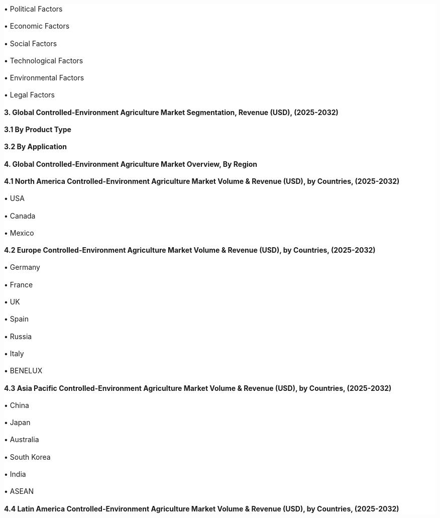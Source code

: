 • Political Factors

• Economic Factors

• Social Factors

• Technological Factors

• Environmental Factors

• Legal Factors

<strong>3. Global Controlled-Environment Agriculture Market Segmentation, Revenue (USD), (2025-2032)</strong>

<strong>3.1 By Product Type</strong>

<strong>3.2 By Application</strong>

<strong>4. Global Controlled-Environment Agriculture Market Overview, By Region</strong>

<strong>4.1 North America Controlled-Environment Agriculture Market Volume &amp; Revenue (USD), by Countries, (2025-2032)</strong>

• USA

• Canada

• Mexico

<strong>4.2 Europe Controlled-Environment Agriculture Market Volume &amp; Revenue (USD), by Countries, (2025-2032)</strong>

• Germany

• France

• UK

• Spain

• Russia

• Italy

• BENELUX

<strong>4.3 Asia Pacific Controlled-Environment Agriculture Market Volume &amp; Revenue (USD), by Countries, (2025-2032)</strong>

• China

• Japan

• Australia

• South Korea

• India

• ASEAN

<strong>4.4 Latin America Controlled-Environment Agriculture Market Volume &amp; Revenue (USD), by Countries, (2025-2032)</strong>
